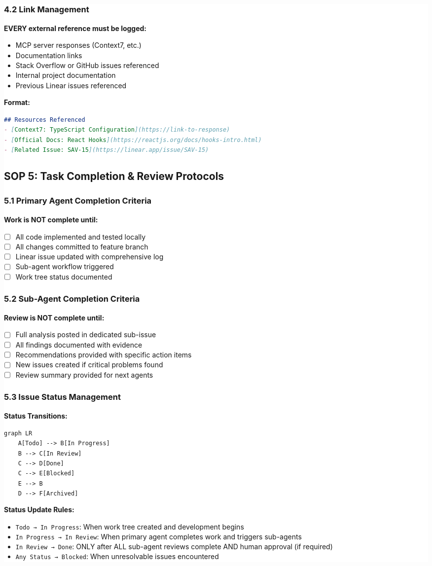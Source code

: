 ### 4.2 Link Management
**EVERY external reference must be logged:**
- MCP server responses (Context7, etc.)
- Documentation links
- Stack Overflow or GitHub issues referenced
- Internal project documentation
- Previous Linear issues referenced

**Format:**
```markdown
## Resources Referenced
- [Context7: TypeScript Configuration](https://link-to-response)
- [Official Docs: React Hooks](https://reactjs.org/docs/hooks-intro.html)
- [Related Issue: SAV-15](https://linear.app/issue/SAV-15)
```

## SOP 5: Task Completion & Review Protocols

### 5.1 Primary Agent Completion Criteria
**Work is NOT complete until:**
- [ ] All code implemented and tested locally
- [ ] All changes committed to feature branch
- [ ] Linear issue updated with comprehensive log
- [ ] Sub-agent workflow triggered
- [ ] Work tree status documented

### 5.2 Sub-Agent Completion Criteria
**Review is NOT complete until:**
- [ ] Full analysis posted in dedicated sub-issue
- [ ] All findings documented with evidence
- [ ] Recommendations provided with specific action items
- [ ] New issues created if critical problems found
- [ ] Review summary provided for next agents

### 5.3 Issue Status Management
**Status Transitions:**

```mermaid
graph LR
    A[Todo] --> B[In Progress]
    B --> C[In Review]
    C --> D[Done]
    C --> E[Blocked]
    E --> B
    D --> F[Archived]
```

**Status Update Rules:**
- `Todo → In Progress`: When work tree created and development begins
- `In Progress → In Review`: When primary agent completes work and triggers sub-agents
- `In Review → Done`: ONLY after ALL sub-agent reviews complete AND human approval (if required)
- `Any Status → Blocked`: When unresolvable issues encountered
